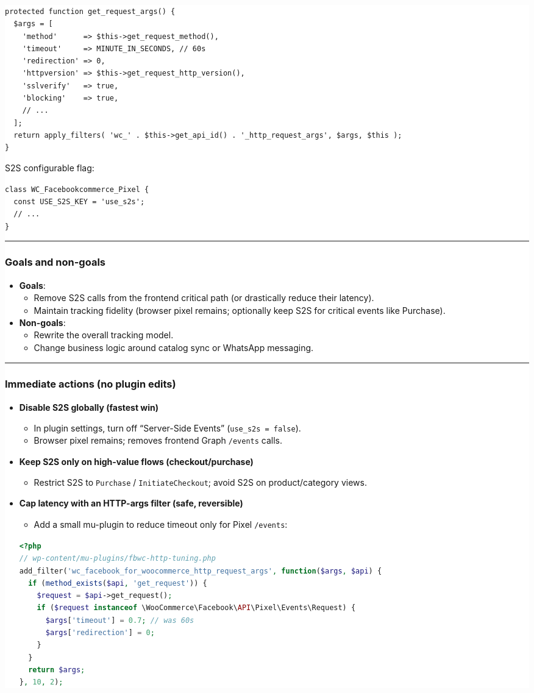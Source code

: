 ```315:341:includes/Framework/Api/Base.php
protected function get_request_args() {
  $args = [
    'method'      => $this->get_request_method(),
    'timeout'     => MINUTE_IN_SECONDS, // 60s
    'redirection' => 0,
    'httpversion' => $this->get_request_http_version(),
    'sslverify'   => true,
    'blocking'    => true,
    // ...
  ];
  return apply_filters( 'wc_' . $this->get_api_id() . '_http_request_args', $args, $this );
}
```

S2S configurable flag:
```1:120:facebook-commerce-pixel-event.php
class WC_Facebookcommerce_Pixel {
  const USE_S2S_KEY = 'use_s2s';
  // ...
}
```

---

### Goals and non-goals
- **Goals**:
  - Remove S2S calls from the frontend critical path (or drastically reduce their latency).
  - Maintain tracking fidelity (browser pixel remains; optionally keep S2S for critical events like Purchase).
- **Non-goals**:
  - Rewrite the overall tracking model.
  - Change business logic around catalog sync or WhatsApp messaging.

---

### Immediate actions (no plugin edits)

- **Disable S2S globally (fastest win)**
  - In plugin settings, turn off “Server-Side Events” (`use_s2s = false`).
  - Browser pixel remains; removes frontend Graph `/events` calls.

- **Keep S2S only on high-value flows (checkout/purchase)**
  - Restrict S2S to `Purchase` / `InitiateCheckout`; avoid S2S on product/category views.

- **Cap latency with an HTTP-args filter (safe, reversible)**
  - Add a small mu-plugin to reduce timeout only for Pixel `/events`:
  ```php
  <?php
  // wp-content/mu-plugins/fbwc-http-tuning.php
  add_filter('wc_facebook_for_woocommerce_http_request_args', function($args, $api) {
    if (method_exists($api, 'get_request')) {
      $request = $api->get_request();
      if ($request instanceof \WooCommerce\Facebook\API\Pixel\Events\Request) {
        $args['timeout'] = 0.7; // was 60s
        $args['redirection'] = 0;
      }
    }
    return $args;
  }, 10, 2);
  ```
